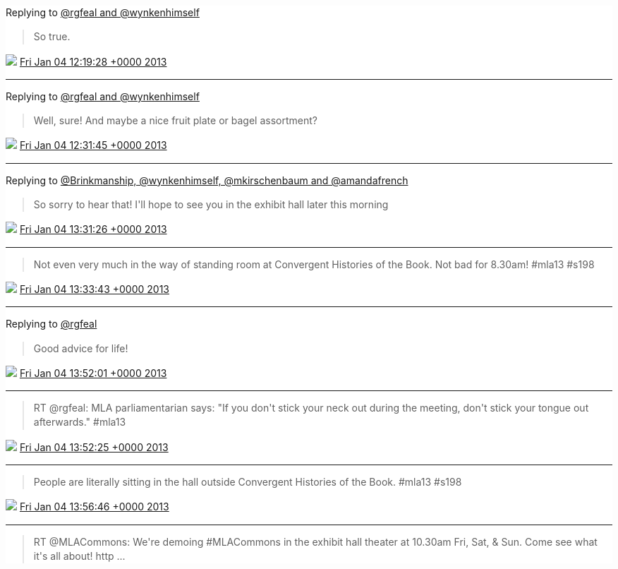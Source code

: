 Replying to [@rgfeal and @wynkenhimself](https://twitter.com/rgfeal/status/287170352222728192)

> So true\.

<img src="../../media/tweet.ico" width="12" /> [Fri Jan 04 12:19:28 +0000 2013](https://twitter.com/kfitz/status/287171387179806720)

----

Replying to [@rgfeal and @wynkenhimself](https://twitter.com/rgfeal/status/287171833344688128)

> Well, sure\! And maybe a nice fruit plate or bagel assortment?

<img src="../../media/tweet.ico" width="12" /> [Fri Jan 04 12:31:45 +0000 2013](https://twitter.com/kfitz/status/287174476347625472)

----

Replying to [@Brinkmanship, @wynkenhimself, @mkirschenbaum and @amandafrench](https://twitter.com/Brinkmanship/status/287189265216073728)

> So sorry to hear that\! I'll hope to see you in the exhibit hall later this morning

<img src="../../media/tweet.ico" width="12" /> [Fri Jan 04 13:31:26 +0000 2013](https://twitter.com/kfitz/status/287189495261065216)

----

> Not even very much in the way of standing room at Convergent Histories of the Book\. Not bad for 8\.30am\! \#mla13 \#s198

<img src="../../media/tweet.ico" width="12" /> [Fri Jan 04 13:33:43 +0000 2013](https://twitter.com/kfitz/status/287190070384009217)

----

Replying to [@rgfeal](https://twitter.com/rgfeal/status/287194526928474112)

> Good advice for life\!

<img src="../../media/tweet.ico" width="12" /> [Fri Jan 04 13:52:01 +0000 2013](https://twitter.com/kfitz/status/287194675591393280)

----

> RT @rgfeal: MLA parliamentarian says: "If you don't stick your neck out during the meeting, don't stick your tongue out afterwards\." \#mla13

<img src="../../media/tweet.ico" width="12" /> [Fri Jan 04 13:52:25 +0000 2013](https://twitter.com/kfitz/status/287194775893991425)

----

> People are literally sitting in the hall outside Convergent Histories of the Book\. \#mla13 \#s198

<img src="../../media/tweet.ico" width="12" /> [Fri Jan 04 13:56:46 +0000 2013](https://twitter.com/kfitz/status/287195873962778624)

----

> RT @MLACommons: We're demoing \#MLACommons in the exhibit hall theater at 10\.30am Fri, Sat, &amp; Sun\. Come see what it's all about\! http \.\.\.
